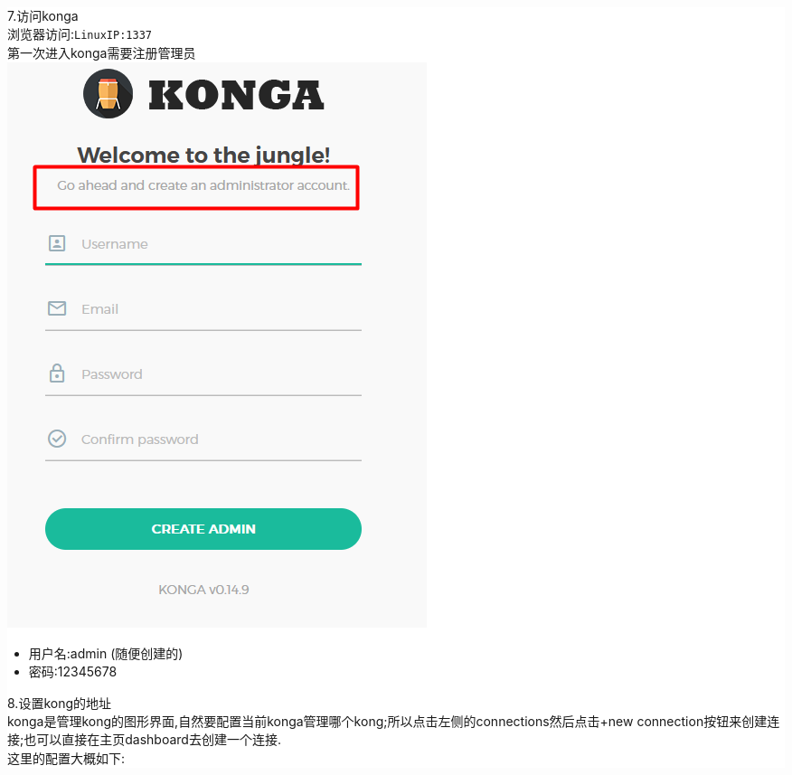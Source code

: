 7.访问konga  
浏览器访问:`LinuxIP:1337`  
第一次进入konga需要注册管理员  
![注册管理员](resources/kong/7.png)  
* 用户名:admin (随便创建的)
* 密码:12345678

8.设置kong的地址  
konga是管理kong的图形界面,自然要配置当前konga管理哪个kong;所以点击左侧的connections然后点击+new connection按钮来创建连接;也可以直接在主页dashboard去创建一个连接.  
这里的配置大概如下:  